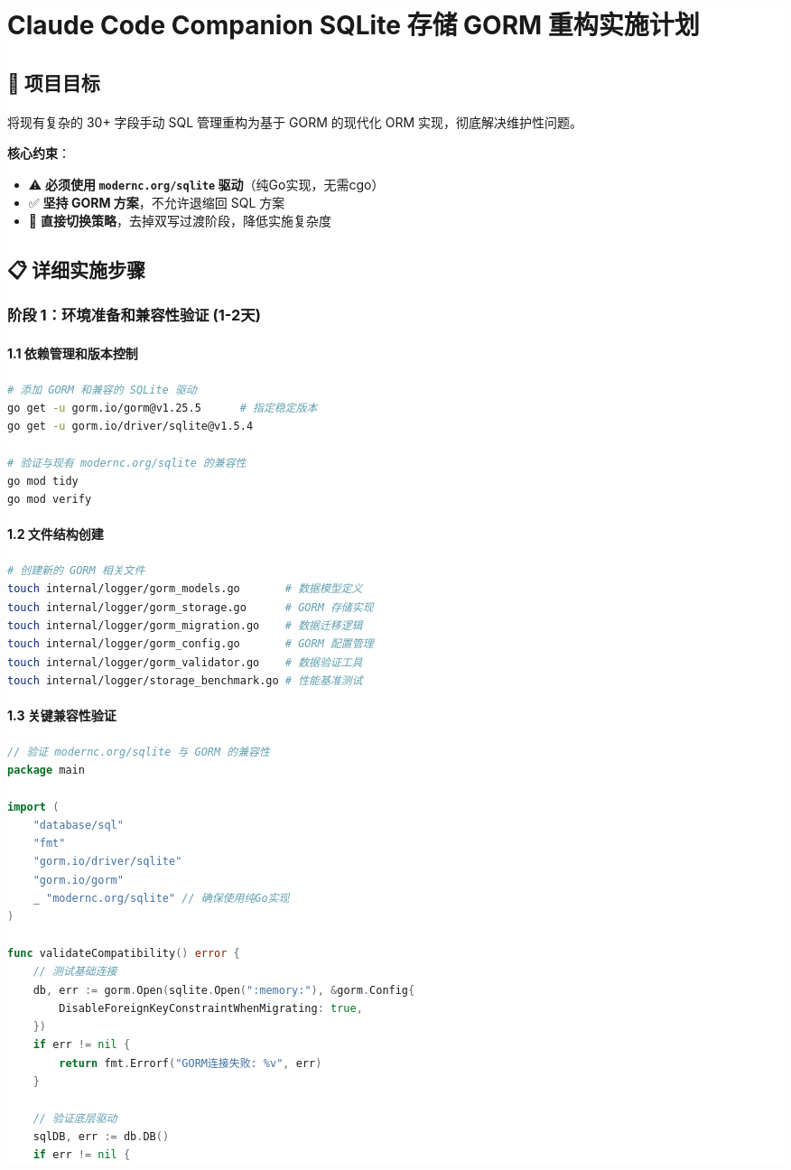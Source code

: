 # Claude Code Companion SQLite 存储 GORM 重构实施计划

## 🎯 项目目标

将现有复杂的 30+ 字段手动 SQL 管理重构为基于 GORM 的现代化 ORM 实现，彻底解决维护性问题。

**核心约束**：
- ⚠️ **必须使用 `modernc.org/sqlite` 驱动**（纯Go实现，无需cgo）
- ✅ **坚持 GORM 方案**，不允许退缩回 SQL 方案
- 🚀 **直接切换策略**，去掉双写过渡阶段，降低实施复杂度

## 📋 详细实施步骤

### 阶段 1：环境准备和兼容性验证 (1-2天)

#### 1.1 依赖管理和版本控制
```bash
# 添加 GORM 和兼容的 SQLite 驱动
go get -u gorm.io/gorm@v1.25.5      # 指定稳定版本
go get -u gorm.io/driver/sqlite@v1.5.4

# 验证与现有 modernc.org/sqlite 的兼容性
go mod tidy
go mod verify
```

#### 1.2 文件结构创建
```bash
# 创建新的 GORM 相关文件
touch internal/logger/gorm_models.go       # 数据模型定义
touch internal/logger/gorm_storage.go      # GORM 存储实现
touch internal/logger/gorm_migration.go    # 数据迁移逻辑
touch internal/logger/gorm_config.go       # GORM 配置管理
touch internal/logger/gorm_validator.go    # 数据验证工具
touch internal/logger/storage_benchmark.go # 性能基准测试
```

#### 1.3 关键兼容性验证
```go
// 验证 modernc.org/sqlite 与 GORM 的兼容性
package main

import (
    "database/sql"
    "fmt"
    "gorm.io/driver/sqlite"
    "gorm.io/gorm"
    _ "modernc.org/sqlite" // 确保使用纯Go实现
)

func validateCompatibility() error {
    // 测试基础连接
    db, err := gorm.Open(sqlite.Open(":memory:"), &gorm.Config{
        DisableForeignKeyConstraintWhenMigrating: true,
    })
    if err != nil {
        return fmt.Errorf("GORM连接失败: %v", err)
    }
    
    // 验证底层驱动
    sqlDB, err := db.DB()
    if err != nil {
```